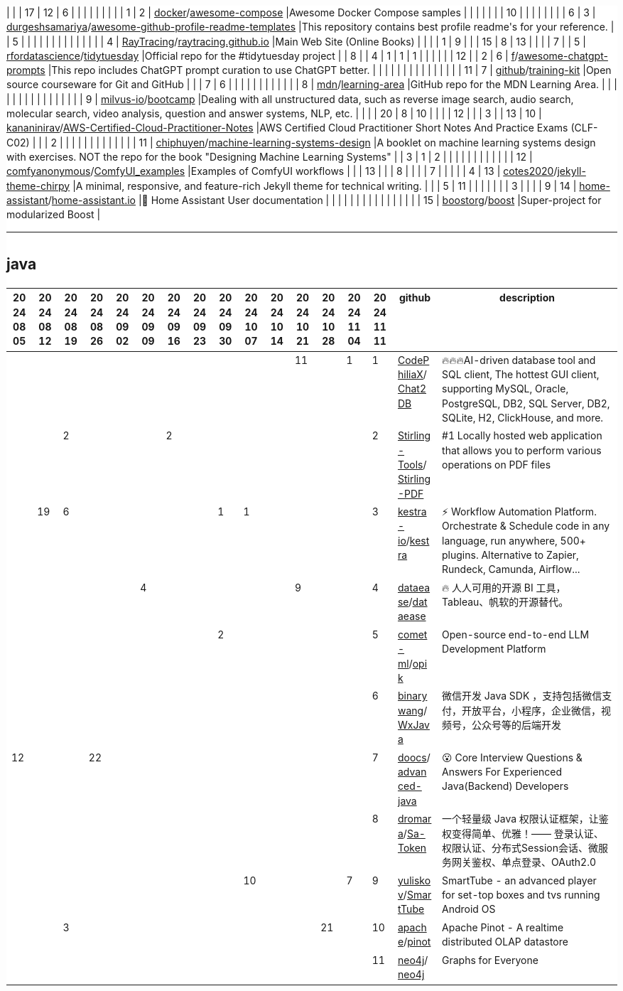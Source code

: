 |  |  | 17 | 12 | 6 |  |  |  |  |  |  |  |  | 1 | 2 | [docker](https://github.com/docker)/[awesome-compose](https://github.com/docker/awesome-compose) |Awesome Docker Compose samples |
|  |  |  |  |  | 10 |  |  |  |  |  |  |  | 6 | 3 | [durgeshsamariya](https://github.com/durgeshsamariya)/[awesome-github-profile-readme-templates](https://github.com/durgeshsamariya/awesome-github-profile-readme-templates) |This repository contains best profile readme's for your reference.  |
| 5 |  |  |  |  |  |  |  |  |  |  |  |  |  | 4 | [RayTracing](https://github.com/RayTracing)/[raytracing.github.io](https://github.com/RayTracing/raytracing.github.io) |Main Web Site (Online Books) |
|  |  | 1 | 9 |  |  | 15 | 8 | 13 |  |  |  | 7 |  | 5 | [rfordatascience](https://github.com/rfordatascience)/[tidytuesday](https://github.com/rfordatascience/tidytuesday) |Official repo for the #tidytuesday project |
| 8 |  | 4 | 1 | 1 | 1 |  |  |  |  |  | 12 |  | 2 | 6 | [f](https://github.com/f)/[awesome-chatgpt-prompts](https://github.com/f/awesome-chatgpt-prompts) |This repo includes ChatGPT prompt curation to use ChatGPT better. |
|  |  |  |  |  |  |  |  |  |  |  |  |  | 11 | 7 | [github](https://github.com/github)/[training-kit](https://github.com/github/training-kit) |Open source courseware for Git and GitHub |
|  | 7 | 6 |  |  |  |  |  |  |  |  |  |  |  | 8 | [mdn](https://github.com/mdn)/[learning-area](https://github.com/mdn/learning-area) |GitHub repo for the MDN Learning Area.  |
|  |  |  |  |  |  |  |  |  |  |  |  |  |  | 9 | [milvus-io](https://github.com/milvus-io)/[bootcamp](https://github.com/milvus-io/bootcamp) |Dealing with all unstructured data, such as reverse image search, audio search, molecular search, video analysis, question and answer systems, NLP, etc. |
|  |  | 20 | 8 | 10 |  |  |  | 12 |  |  | 3 |  | 13 | 10 | [kananinirav](https://github.com/kananinirav)/[AWS-Certified-Cloud-Practitioner-Notes](https://github.com/kananinirav/AWS-Certified-Cloud-Practitioner-Notes) |AWS Certified Cloud Practitioner Short Notes And Practice Exams (CLF-C02) |
|  | 2 |  |  |  |  |  |  |  |  |  |  |  |  | 11 | [chiphuyen](https://github.com/chiphuyen)/[machine-learning-systems-design](https://github.com/chiphuyen/machine-learning-systems-design) |A booklet on machine learning systems design with exercises. NOT the repo for the book "Designing Machine Learning Systems" |
| 3 | 1 | 2 |  |  |  |  |  |  |  |  |  |  |  | 12 | [comfyanonymous](https://github.com/comfyanonymous)/[ComfyUI_examples](https://github.com/comfyanonymous/ComfyUI_examples) |Examples of ComfyUI workflows |
|  | 13 |  |  | 8 |  |  |  | 7 |  |  |  |  | 4 | 13 | [cotes2020](https://github.com/cotes2020)/[jekyll-theme-chirpy](https://github.com/cotes2020/jekyll-theme-chirpy) |A minimal, responsive, and feature-rich Jekyll theme for technical writing. |
|  | 5 | 11 |  |  |  |  |  |  | 3 |  |  |  | 9 | 14 | [home-assistant](https://github.com/home-assistant)/[home-assistant.io](https://github.com/home-assistant/home-assistant.io) |📘 Home Assistant User documentation |
|  |  |  |  |  |  |  |  |  |  |  |  |  |  | 15 | [boostorg](https://github.com/boostorg)/[boost](https://github.com/boostorg/boost) |Super-project for modularized Boost |

----

## <a name=java>java</a>

|20240805|20240812|20240819|20240826|20240902|20240909|20240916|20240923|20240930|20241007|20241014|20241021|20241028|20241104|20241111|github|description|
|----|----|----|----|----|----|----|----|----|----|----|----|----|----|----|----|----|
|  |  |  |  |  |  |  |  |  |  |  | 11 |  | 1 | 1 | [CodePhiliaX](https://github.com/CodePhiliaX)/[Chat2DB](https://github.com/CodePhiliaX/Chat2DB) |🔥🔥🔥AI-driven database tool and SQL client, The hottest GUI client, supporting MySQL, Oracle, PostgreSQL, DB2, SQL Server, DB2, SQLite, H2, ClickHouse, and more. |
|  |  | 2 |  |  |  | 2 |  |  |  |  |  |  |  | 2 | [Stirling-Tools](https://github.com/Stirling-Tools)/[Stirling-PDF](https://github.com/Stirling-Tools/Stirling-PDF) |#1 Locally hosted web application that allows you to perform various operations on PDF files |
|  | 19 | 6 |  |  |  |  |  | 1 | 1 |  |  |  |  | 3 | [kestra-io](https://github.com/kestra-io)/[kestra](https://github.com/kestra-io/kestra) |⚡ Workflow Automation Platform. Orchestrate &amp; Schedule code in any language, run anywhere, 500+ plugins. Alternative to Zapier, Rundeck, Camunda, Airflow... |
|  |  |  |  |  | 4 |  |  |  |  |  | 9 |  |  | 4 | [dataease](https://github.com/dataease)/[dataease](https://github.com/dataease/dataease) |🔥 人人可用的开源 BI 工具，Tableau、帆软的开源替代。 |
|  |  |  |  |  |  |  |  | 2 |  |  |  |  |  | 5 | [comet-ml](https://github.com/comet-ml)/[opik](https://github.com/comet-ml/opik) |Open-source end-to-end LLM Development Platform |
|  |  |  |  |  |  |  |  |  |  |  |  |  |  | 6 | [binarywang](https://github.com/binarywang)/[WxJava](https://github.com/binarywang/WxJava) |微信开发 Java SDK ，支持包括微信支付，开放平台，小程序，企业微信，视频号，公众号等的后端开发 |
| 12 |  |  | 22 |  |  |  |  |  |  |  |  |  |  | 7 | [doocs](https://github.com/doocs)/[advanced-java](https://github.com/doocs/advanced-java) |😮 Core Interview Questions &amp; Answers For Experienced Java(Backend) Developers | 互联网 Java 工程师进阶知识完全扫盲：涵盖高并发、分布式、高可用、微服务、海量数据处理等领域知识 |
|  |  |  |  |  |  |  |  |  |  |  |  |  |  | 8 | [dromara](https://github.com/dromara)/[Sa-Token](https://github.com/dromara/Sa-Token) |一个轻量级 Java 权限认证框架，让鉴权变得简单、优雅！—— 登录认证、权限认证、分布式Session会话、微服务网关鉴权、单点登录、OAuth2.0 |
|  |  |  |  |  |  |  |  |  | 10 |  |  |  | 7 | 9 | [yuliskov](https://github.com/yuliskov)/[SmartTube](https://github.com/yuliskov/SmartTube) |SmartTube - an advanced player for set-top boxes and tvs running Android OS |
|  |  | 3 |  |  |  |  |  |  |  |  |  | 21 |  | 10 | [apache](https://github.com/apache)/[pinot](https://github.com/apache/pinot) |Apache Pinot - A realtime distributed OLAP datastore |
|  |  |  |  |  |  |  |  |  |  |  |  |  |  | 11 | [neo4j](https://github.com/neo4j)/[neo4j](https://github.com/neo4j/neo4j) |Graphs for Everyone |